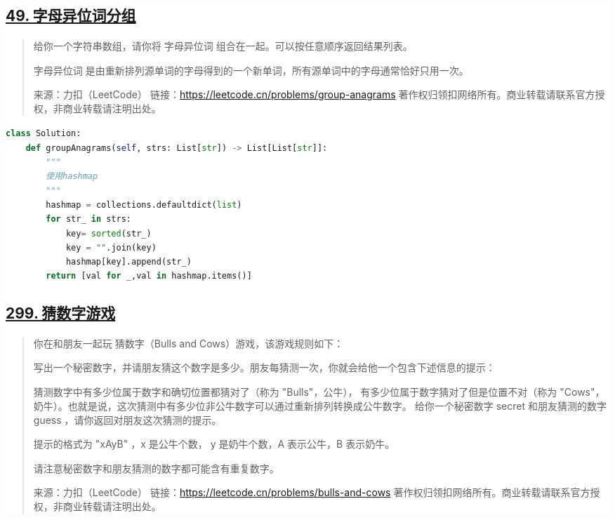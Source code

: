 



## [49. 字母异位词分组](https://leetcode.cn/problems/group-anagrams/)



> 给你一个字符串数组，请你将 字母异位词 组合在一起。可以按任意顺序返回结果列表。
>
> 字母异位词 是由重新排列源单词的字母得到的一个新单词，所有源单词中的字母通常恰好只用一次。
>
> 
>
> 来源：力扣（LeetCode）
> 链接：https://leetcode.cn/problems/group-anagrams
> 著作权归领扣网络所有。商业转载请联系官方授权，非商业转载请注明出处。



```python
class Solution:
    def groupAnagrams(self, strs: List[str]) -> List[List[str]]:
        """
        使用hashmap
        """
        hashmap = collections.defaultdict(list)
        for str_ in strs:
            key= sorted(str_)
            key = "".join(key)
            hashmap[key].append(str_)
        return [val for _,val in hashmap.items()]
```

 

## [299. 猜数字游戏](https://leetcode.cn/problems/bulls-and-cows/)



>你在和朋友一起玩 猜数字（Bulls and Cows）游戏，该游戏规则如下：
>
>写出一个秘密数字，并请朋友猜这个数字是多少。朋友每猜测一次，你就会给他一个包含下述信息的提示：
>
>猜测数字中有多少位属于数字和确切位置都猜对了（称为 "Bulls"，公牛），
>有多少位属于数字猜对了但是位置不对（称为 "Cows"，奶牛）。也就是说，这次猜测中有多少位非公牛数字可以通过重新排列转换成公牛数字。
>给你一个秘密数字 secret 和朋友猜测的数字 guess ，请你返回对朋友这次猜测的提示。
>
>提示的格式为 "xAyB" ，x 是公牛个数， y 是奶牛个数，A 表示公牛，B 表示奶牛。
>
>请注意秘密数字和朋友猜测的数字都可能含有重复数字。
>
>来源：力扣（LeetCode）
>链接：https://leetcode.cn/problems/bulls-and-cows
>著作权归领扣网络所有。商业转载请联系官方授权，非商业转载请注明出处。
